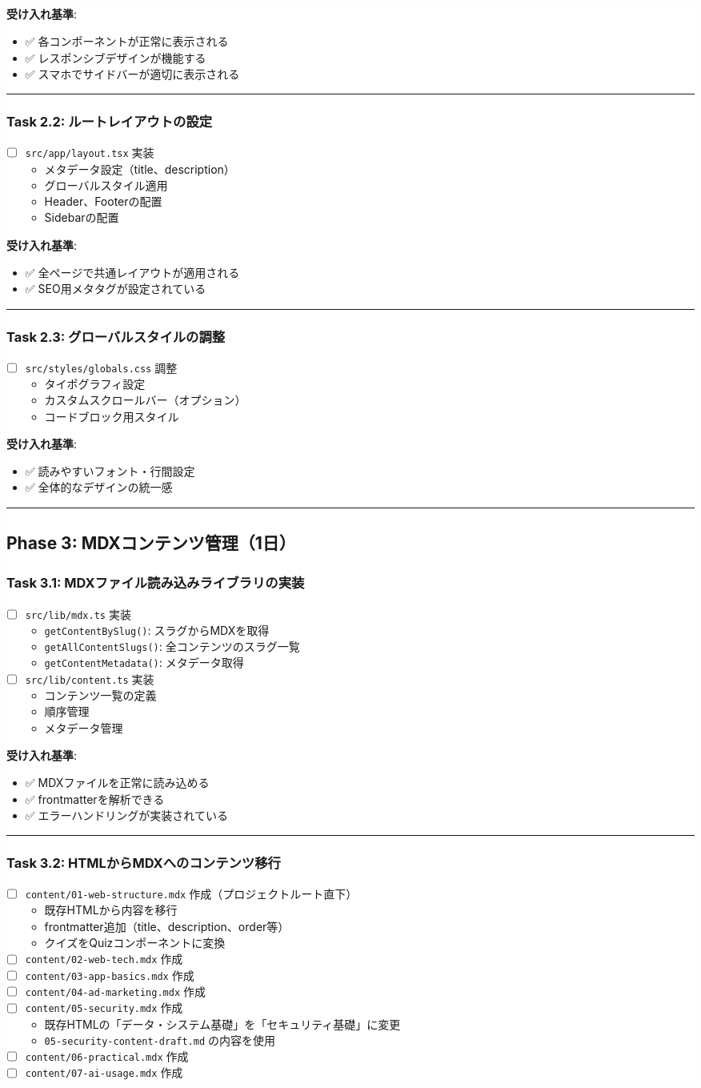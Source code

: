 **受け入れ基準**:
- ✅ 各コンポーネントが正常に表示される
- ✅ レスポンシブデザインが機能する
- ✅ スマホでサイドバーが適切に表示される

---

### Task 2.2: ルートレイアウトの設定
- [ ] `src/app/layout.tsx` 実装
  - メタデータ設定（title、description）
  - グローバルスタイル適用
  - Header、Footerの配置
  - Sidebarの配置

**受け入れ基準**:
- ✅ 全ページで共通レイアウトが適用される
- ✅ SEO用メタタグが設定されている

---

### Task 2.3: グローバルスタイルの調整
- [ ] `src/styles/globals.css` 調整
  - タイポグラフィ設定
  - カスタムスクロールバー（オプション）
  - コードブロック用スタイル

**受け入れ基準**:
- ✅ 読みやすいフォント・行間設定
- ✅ 全体的なデザインの統一感

---

## Phase 3: MDXコンテンツ管理（1日）

### Task 3.1: MDXファイル読み込みライブラリの実装
- [ ] `src/lib/mdx.ts` 実装
  - `getContentBySlug()`: スラグからMDXを取得
  - `getAllContentSlugs()`: 全コンテンツのスラグ一覧
  - `getContentMetadata()`: メタデータ取得
- [ ] `src/lib/content.ts` 実装
  - コンテンツ一覧の定義
  - 順序管理
  - メタデータ管理

**受け入れ基準**:
- ✅ MDXファイルを正常に読み込める
- ✅ frontmatterを解析できる
- ✅ エラーハンドリングが実装されている

---

### Task 3.2: HTMLからMDXへのコンテンツ移行
- [ ] `content/01-web-structure.mdx` 作成（プロジェクトルート直下）
  - 既存HTMLから内容を移行
  - frontmatter追加（title、description、order等）
  - クイズをQuizコンポーネントに変換
- [ ] `content/02-web-tech.mdx` 作成
- [ ] `content/03-app-basics.mdx` 作成
- [ ] `content/04-ad-marketing.mdx` 作成
- [ ] `content/05-security.mdx` 作成
  - 既存HTMLの「データ・システム基礎」を「セキュリティ基礎」に変更
  - `05-security-content-draft.md` の内容を使用
- [ ] `content/06-practical.mdx` 作成
- [ ] `content/07-ai-usage.mdx` 作成